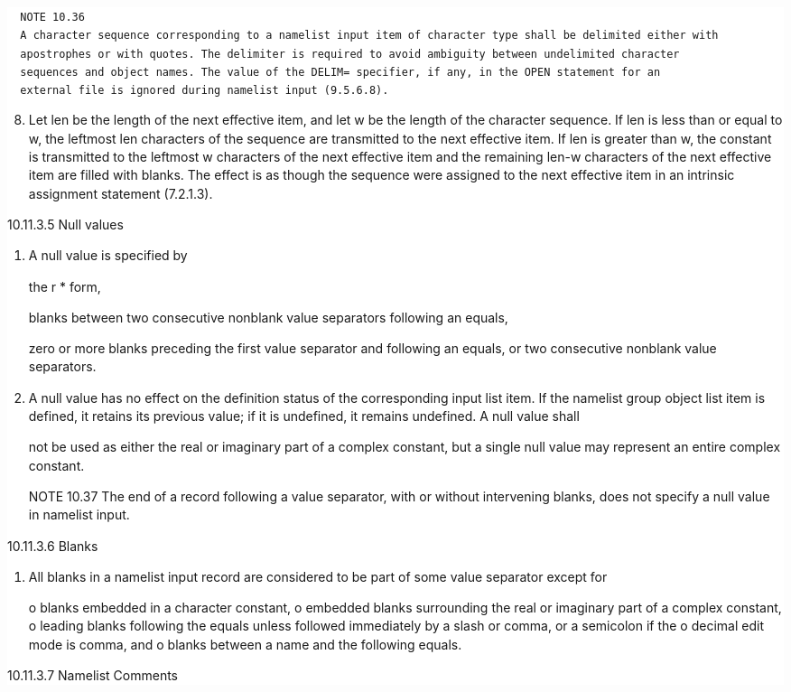       NOTE 10.36
      A character sequence corresponding to a namelist input item of character type shall be delimited either with
      apostrophes or with quotes. The delimiter is required to avoid ambiguity between undelimited character
      sequences and object names. The value of the DELIM= specifier, if any, in the OPEN statement for an
      external file is ignored during namelist input (9.5.6.8).

8. Let len be the length of the next effective item, and let w be the length of the character sequence. If len is less
   than or equal to w, the leftmost len characters of the sequence are transmitted to the next effective item. If len
   is greater than w, the constant is transmitted to the leftmost w characters of the next effective item and the
   remaining len-w characters of the next effective item are filled with blanks. The effect is as though the sequence
   were assigned to the next effective item in an intrinsic assignment statement (7.2.1.3).

10.11.3.5      Null values

1. A null value is specified by

      the r * form,

      blanks between two consecutive nonblank value separators following an equals,

      zero or more blanks preceding the first value separator and following an equals, or
      two consecutive nonblank value separators.

2. A null value has no effect on the definition status of the corresponding input list item. If the namelist group
   object list item is defined, it retains its previous value; if it is undefined, it remains undefined. A null value shall

   not be used as either the real or imaginary part of a complex constant, but a single null value may represent an
   entire complex constant.

   NOTE 10.37
   The end of a record following a value separator, with or without intervening blanks, does not specify a null
   value in namelist input.

10.11.3.6    Blanks

1.  All blanks in a namelist input record are considered to be part of some value separator except for

      o blanks embedded in a character constant,
      o embedded blanks surrounding the real or imaginary part of a complex constant,
      o leading blanks following the equals unless followed immediately by a slash or comma, or a semicolon if the
      o decimal edit mode is comma, and
      o blanks between a name and the following equals.

10.11.3.7    Namelist Comments
